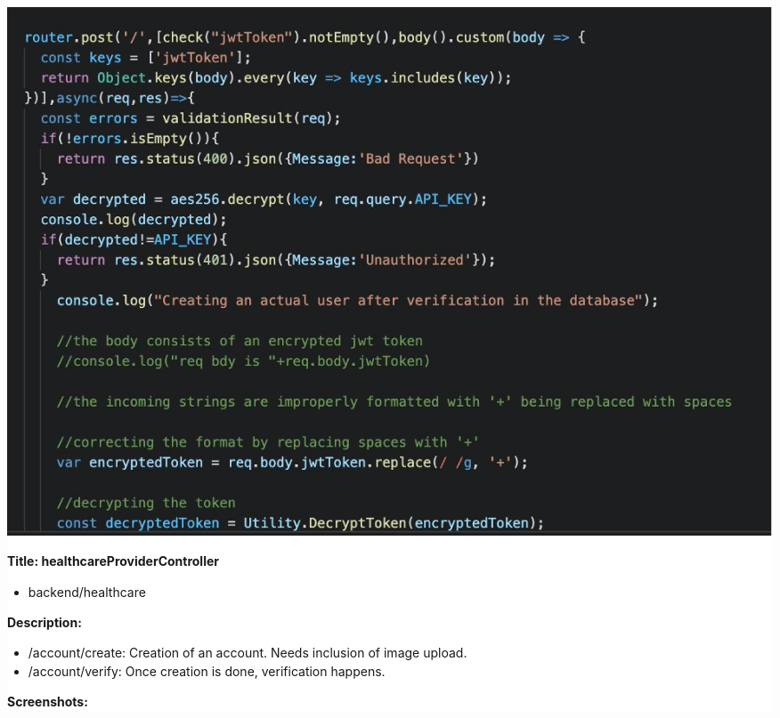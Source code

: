 ![alt_text](../Images/BackendDocumentation_images/image13.png "image_tooltip")

**Title: healthcareProviderController**

- backend/healthcare

**Description:**

- /account/create: Creation of an account. Needs inclusion of image upload. 
- /account/verify: Once creation is done, verification happens.

**Screenshots:**
